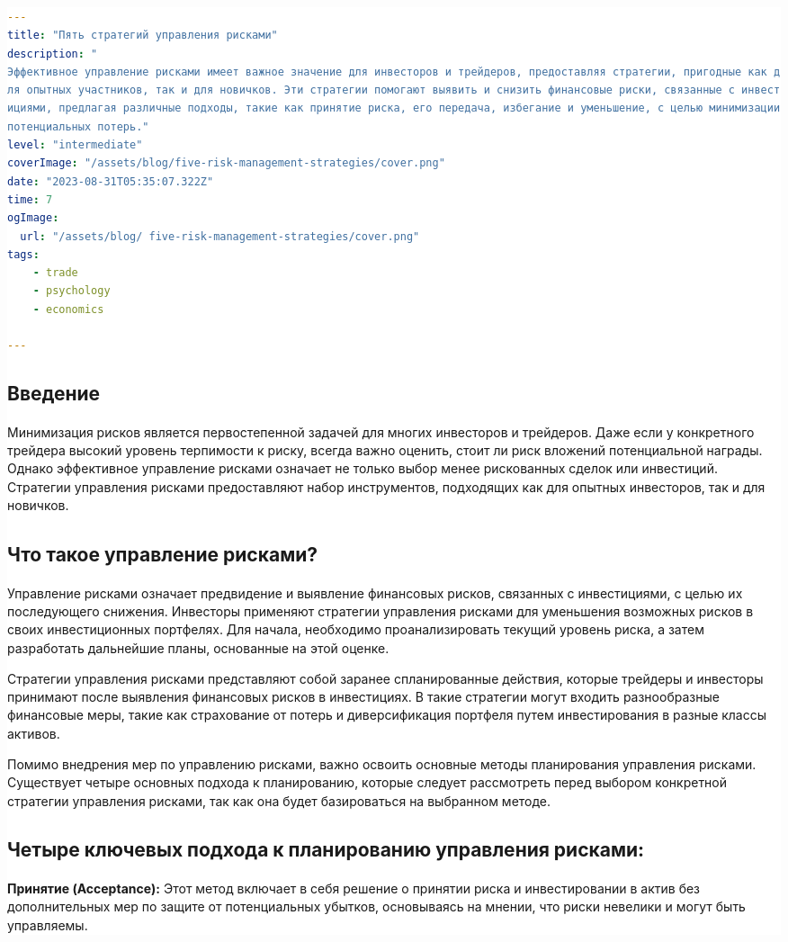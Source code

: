 ```yaml
---
title: "Пять стратегий управления рисками"
description: "
Эффективное управление рисками имеет важное значение для инвесторов и трейдеров, предоставляя стратегии, пригодные как для опытных участников, так и для новичков. Эти стратегии помогают выявить и снизить финансовые риски, связанные с инвестициями, предлагая различные подходы, такие как принятие риска, его передача, избегание и уменьшение, с целью минимизации потенциальных потерь."
level: "intermediate"
coverImage: "/assets/blog/five-risk-management-strategies/cover.png"
date: "2023-08-31T05:35:07.322Z"
time: 7
ogImage:
  url: "/assets/blog/ five-risk-management-strategies/cover.png"
tags:
    - trade
    - psychology
    - economics

---
```

## Введение

Минимизация рисков является первостепенной задачей для многих инвесторов и трейдеров. Даже если у конкретного трейдера высокий уровень терпимости к риску, всегда важно оценить, стоит ли риск вложений потенциальной награды. Однако эффективное управление рисками означает не только выбор менее рискованных сделок или инвестиций. Стратегии управления рисками предоставляют набор инструментов, подходящих как для опытных инвесторов, так и для новичков.
## Что такое управление рисками?

Управление рисками означает предвидение и выявление финансовых рисков, связанных с инвестициями, с целью их последующего снижения. Инвесторы применяют стратегии управления рисками для уменьшения возможных рисков в своих инвестиционных портфелях. Для начала, необходимо проанализировать текущий уровень риска, а затем разработать дальнейшие планы, основанные на этой оценке.

Стратегии управления рисками представляют собой заранее спланированные действия, которые трейдеры и инвесторы принимают после выявления финансовых рисков в инвестициях. В такие стратегии могут входить разнообразные финансовые меры, такие как страхование от потерь и диверсификация портфеля путем инвестирования в разные классы активов.



Помимо внедрения мер по управлению рисками, важно освоить основные методы планирования управления рисками. Существует четыре основных подхода к планированию, которые следует рассмотреть перед выбором конкретной стратегии управления рисками, так как она будет базироваться на выбранном методе.
## Четыре ключевых подхода к планированию управления рисками:

**Принятие (Acceptance):** Этот метод включает в себя решение о принятии риска и инвестировании в актив без дополнительных мер по защите от потенциальных убытков, основываясь на мнении, что риски невелики и могут быть управляемы.

